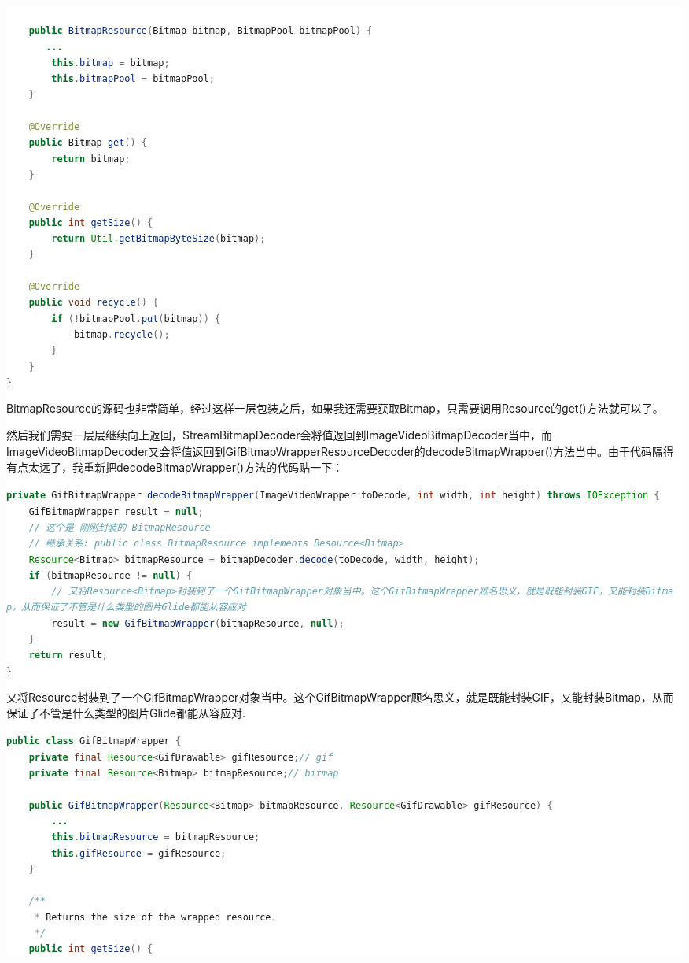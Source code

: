 ```java

    public BitmapResource(Bitmap bitmap, BitmapPool bitmapPool) {
       ...
        this.bitmap = bitmap;
        this.bitmapPool = bitmapPool;
    }

    @Override
    public Bitmap get() {
        return bitmap;
    }

    @Override
    public int getSize() {
        return Util.getBitmapByteSize(bitmap);
    }

    @Override
    public void recycle() {
        if (!bitmapPool.put(bitmap)) {
            bitmap.recycle();
        }
    }
}
```
BitmapResource的源码也非常简单，经过这样一层包装之后，如果我还需要获取Bitmap，只需要调用Resource<Bitmap>的get()方法就可以了。


然后我们需要一层层继续向上返回，StreamBitmapDecoder会将值返回到ImageVideoBitmapDecoder当中，而ImageVideoBitmapDecoder又会将值返回到GifBitmapWrapperResourceDecoder的decodeBitmapWrapper()方法当中。由于代码隔得有点太远了，我重新把decodeBitmapWrapper()方法的代码贴一下：
```java
private GifBitmapWrapper decodeBitmapWrapper(ImageVideoWrapper toDecode, int width, int height) throws IOException {
    GifBitmapWrapper result = null;
    // 这个是 刚刚封装的 BitmapResource  
    // 继承关系: public class BitmapResource implements Resource<Bitmap> 
    Resource<Bitmap> bitmapResource = bitmapDecoder.decode(toDecode, width, height);
    if (bitmapResource != null) {
        // 又将Resource<Bitmap>封装到了一个GifBitmapWrapper对象当中。这个GifBitmapWrapper顾名思义，就是既能封装GIF，又能封装Bitmap，从而保证了不管是什么类型的图片Glide都能从容应对
        result = new GifBitmapWrapper(bitmapResource, null);
    }
    return result;
}
```

又将Resource<Bitmap>封装到了一个GifBitmapWrapper对象当中。这个GifBitmapWrapper顾名思义，就是既能封装GIF，又能封装Bitmap，从而保证了不管是什么类型的图片Glide都能从容应对.


```java
public class GifBitmapWrapper {
    private final Resource<GifDrawable> gifResource;// gif
    private final Resource<Bitmap> bitmapResource;// bitmap

    public GifBitmapWrapper(Resource<Bitmap> bitmapResource, Resource<GifDrawable> gifResource) {
        ...
        this.bitmapResource = bitmapResource; 
        this.gifResource = gifResource;
    }

    /**
     * Returns the size of the wrapped resource.
     */
    public int getSize() {
```